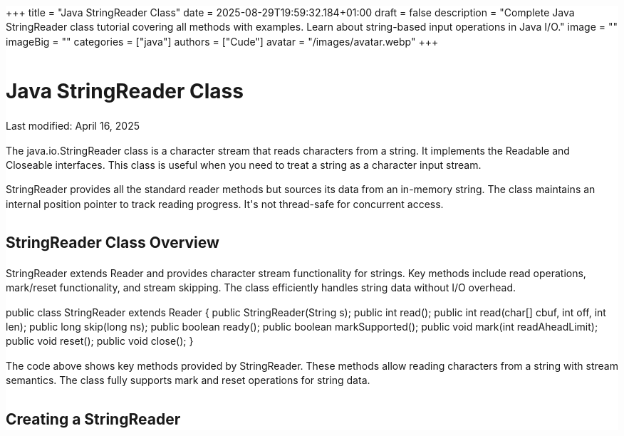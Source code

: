+++
title = "Java StringReader Class"
date = 2025-08-29T19:59:32.184+01:00
draft = false
description = "Complete Java StringReader class tutorial covering all methods with examples. Learn about string-based input operations in Java I/O."
image = ""
imageBig = ""
categories = ["java"]
authors = ["Cude"]
avatar = "/images/avatar.webp"
+++

# Java StringReader Class

Last modified: April 16, 2025

 

The java.io.StringReader class is a character stream that reads
characters from a string. It implements the Readable and
Closeable interfaces. This class is useful when you need to treat
a string as a character input stream.

StringReader provides all the standard reader methods but sources
its data from an in-memory string. The class maintains an internal position
pointer to track reading progress. It's not thread-safe for concurrent access.

## StringReader Class Overview

StringReader extends Reader and provides character
stream functionality for strings. Key methods include read operations, mark/reset
functionality, and stream skipping. The class efficiently handles string data
without I/O overhead.

public class StringReader extends Reader {
    public StringReader(String s);
    public int read();
    public int read(char[] cbuf, int off, int len);
    public long skip(long ns);
    public boolean ready();
    public boolean markSupported();
    public void mark(int readAheadLimit);
    public void reset();
    public void close();
}

The code above shows key methods provided by StringReader. These
methods allow reading characters from a string with stream semantics. The class
fully supports mark and reset operations for string data.

## Creating a StringReader
